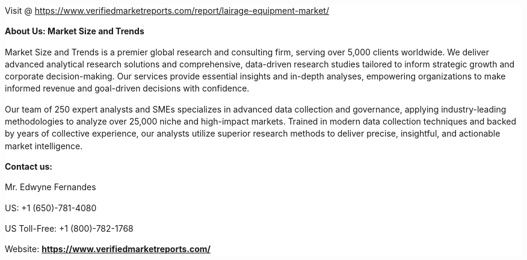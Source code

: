 Visit @ <a href="https://www.verifiedmarketreports.com/report/lairage-equipment-market/">https://www.verifiedmarketreports.com/report/lairage-equipment-market/</a></strong></p><p><strong>About Us: Market Size and Trends</strong></p><p>Market Size and Trends is a premier global research and consulting firm, serving over 5,000 clients worldwide. We deliver advanced analytical research solutions and comprehensive, data-driven research studies tailored to inform strategic growth and corporate decision-making. Our services provide essential insights and in-depth analyses, empowering organizations to make informed revenue and goal-driven decisions with confidence.</p><p>Our team of 250 expert analysts and SMEs specializes in advanced data collection and governance, applying industry-leading methodologies to analyze over 25,000 niche and high-impact markets. Trained in modern data collection techniques and backed by years of collective experience, our analysts utilize superior research methods to deliver precise, insightful, and actionable market intelligence.</p><p><strong>Contact us:</strong></p><p>Mr. Edwyne Fernandes</p><p>US: +1 (650)-781-4080</p><p>US Toll-Free: +1 (800)-782-1768</p><p>Website: <strong><a href="https://www.verifiedmarketreports.com/">https://www.verifiedmarketreports.com/</a></strong></p>
